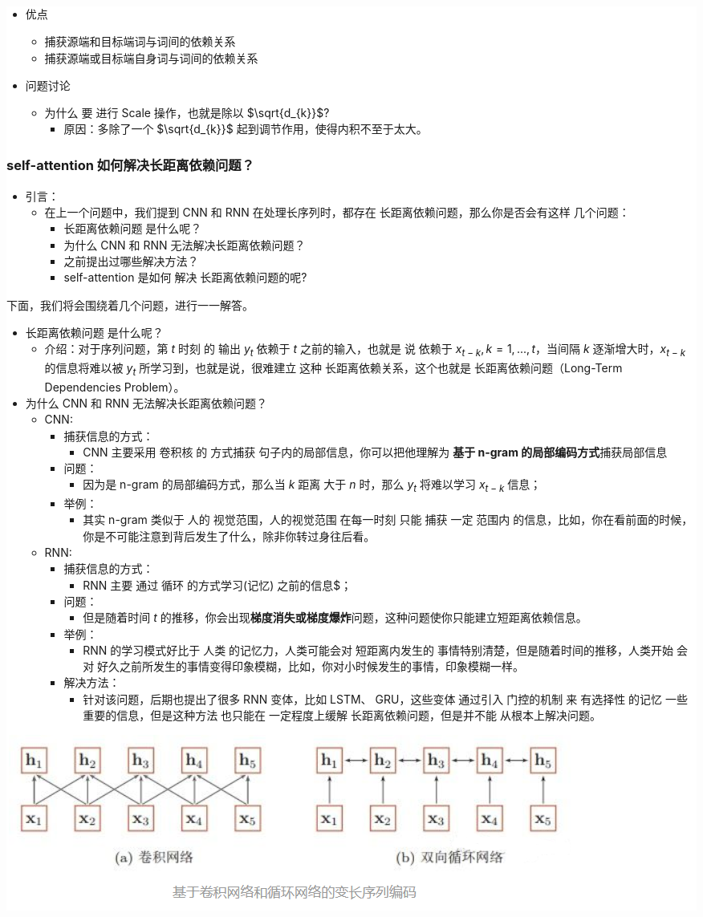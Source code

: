 - 优点
  - 捕获源端和目标端词与词间的依赖关系
  - 捕获源端或目标端自身词与词间的依赖关系

- 问题讨论
  - 为什么 要 进行 Scale 操作，也就是除以 $\sqrt{d_{k}}$?
    - 原因：多除了一个 $\sqrt{d_{k}}$ 起到调节作用，使得内积不至于太大。


### self-attention 如何解决长距离依赖问题？

- 引言：
  - 在上一个问题中，我们提到 CNN 和 RNN 在处理长序列时，都存在 长距离依赖问题，那么你是否会有这样 几个问题：
    - 长距离依赖问题 是什么呢？
    - 为什么 CNN 和 RNN 无法解决长距离依赖问题？
    - 之前提出过哪些解决方法？
    - self-attention 是如何 解决 长距离依赖问题的呢?

下面，我们将会围绕着几个问题，进行一一解答。

- 长距离依赖问题 是什么呢？
  - 介绍：对于序列问题，第 $t$ 时刻 的 输出 $y_t$ 依赖于 $t$ 之前的输入，也就是 说 依赖于 $x_{t-k}, k=1,...,t$，当间隔 $k$ 逐渐增大时，$x_{t-k}$ 的信息将难以被 $y_t$ 所学习到，也就是说，很难建立 这种 长距离依赖关系，这个也就是 长距离依赖问题（Long-Term Dependencies Problem）。
- 为什么 CNN 和 RNN 无法解决长距离依赖问题？
  - CNN:
    - 捕获信息的方式：
      - CNN 主要采用 卷积核 的 方式捕获 句子内的局部信息，你可以把他理解为 **基于 n-gram 的局部编码方式**捕获局部信息
    - 问题：
      - 因为是 n-gram 的局部编码方式，那么当 $k$ 距离 大于 $n$ 时，那么 $y_t$ 将难以学习 $x_{t-k}$ 信息；
    - 举例：
      - 其实 n-gram 类似于 人的 视觉范围，人的视觉范围 在每一时刻 只能 捕获 一定 范围内 的信息，比如，你在看前面的时候，你是不可能注意到背后发生了什么，除非你转过身往后看。
  - RNN:
    - 捕获信息的方式：
      - RNN 主要 通过 循环 的方式学习(记忆) 之前的信息$；
    - 问题：
      - 但是随着时间 $t$ 的推移，你会出现**梯度消失或梯度爆炸**问题，这种问题使你只能建立短距离依赖信息。
    - 举例：
      - RNN 的学习模式好比于 人类 的记忆力，人类可能会对 短距离内发生的 事情特别清楚，但是随着时间的推移，人类开始 会对 好久之前所发生的事情变得印象模糊，比如，你对小时候发生的事情，印象模糊一样。
    - 解决方法：
      - 针对该问题，后期也提出了很多 RNN 变体，比如 LSTM、 GRU，这些变体 通过引入 门控的机制 来 有选择性 的记忆 一些 重要的信息，但是这种方法 也只能在 一定程度上缓解 长距离依赖问题，但是并不能 从根本上解决问题。

![此次是图片，手机可能打不开](img/QQ截图20200626120834.png)
